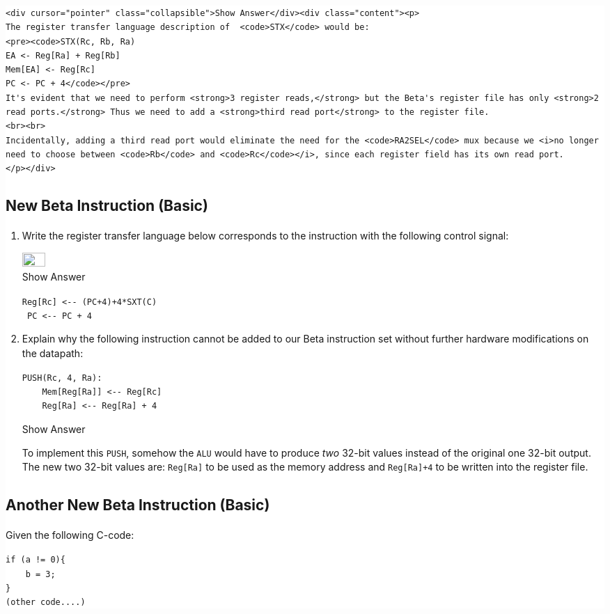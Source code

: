 	<div cursor="pointer" class="collapsible">Show Answer</div><div class="content"><p>
	The register transfer language description of  <code>STX</code> would be:
	<pre><code>STX(Rc, Rb, Ra)
	EA <- Reg[Ra] + Reg[Rb]
	Mem[EA] <- Reg[Rc]
	PC <- PC + 4</code></pre>
	It's evident that we need to perform <strong>3 register reads,</strong> but the Beta's register file has only <strong>2 read ports.</strong> Thus we need to add a <strong>third read port</strong> to the register file.
	<br><br>
	Incidentally, adding a third read port would eliminate the need for the <code>RA2SEL</code> mux because we <i>no longer need to choose between <code>Rb</code> and <code>Rc</code></i>, since each register field has its own read port.
	</p></div>


## New Beta Instruction (Basic)
1. Write the register transfer language below corresponds to the instruction with the following control signal:
   
	<img src="https://dl.dropboxusercontent.com/s/ysf5rtc0d9mwsil/ctrlnew.png?raw=1" width="20%" height="20%">

	<div cursor="pointer" class="collapsible">Show Answer</div><div class="content"><p>
	<pre><code>Reg[Rc] <-- (PC+4)+4*SXT(C) 
	PC <-- PC + 4</code></pre>
	</p></div>

2. Explain why the following instruction cannot be added to our Beta instruction set without further hardware modifications on the datapath:
	```
	PUSH(Rc, 4, Ra):
		Mem[Reg[Ra]] <-- Reg[Rc]
		Reg[Ra] <-- Reg[Ra] + 4
	```

	<div cursor="pointer" class="collapsible">Show Answer</div><div class="content"><p>
	To implement this <code>PUSH</code>, somehow the <code>ALU</code> would have to produce <i>two</i> 32-bit values instead of the original one 32-bit output. The new two 32-bit values are: <code>Reg[Ra]</code> to be used as the memory address and <code>Reg[Ra]+4</code> to be written into the register file.
	</p></ins>


## Another New Beta Instruction (Basic)
Given the following C-code:

```
if (a != 0){ 
	b = 3;
}  
(other code....)
```
